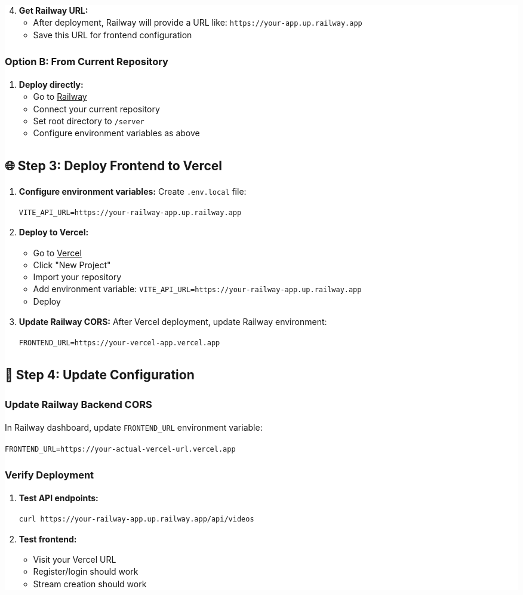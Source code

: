 4. **Get Railway URL:**
   - After deployment, Railway will provide a URL like: `https://your-app.up.railway.app`
   - Save this URL for frontend configuration

### Option B: From Current Repository

1. **Deploy directly:**
   - Go to [Railway](https://railway.app)
   - Connect your current repository
   - Set root directory to `/server`
   - Configure environment variables as above

## 🌐 Step 3: Deploy Frontend to Vercel

1. **Configure environment variables:**
   Create `.env.local` file:
   ```env
   VITE_API_URL=https://your-railway-app.up.railway.app
   ```

2. **Deploy to Vercel:**
   - Go to [Vercel](https://vercel.com)
   - Click "New Project"
   - Import your repository
   - Add environment variable: `VITE_API_URL=https://your-railway-app.up.railway.app`
   - Deploy

3. **Update Railway CORS:**
   After Vercel deployment, update Railway environment:
   ```
   FRONTEND_URL=https://your-vercel-app.vercel.app
   ```

## 🔄 Step 4: Update Configuration

### Update Railway Backend CORS

In Railway dashboard, update `FRONTEND_URL` environment variable:
```
FRONTEND_URL=https://your-actual-vercel-url.vercel.app
```

### Verify Deployment

1. **Test API endpoints:**
   ```bash
   curl https://your-railway-app.up.railway.app/api/videos
   ```

2. **Test frontend:**
   - Visit your Vercel URL
   - Register/login should work
   - Stream creation should work
